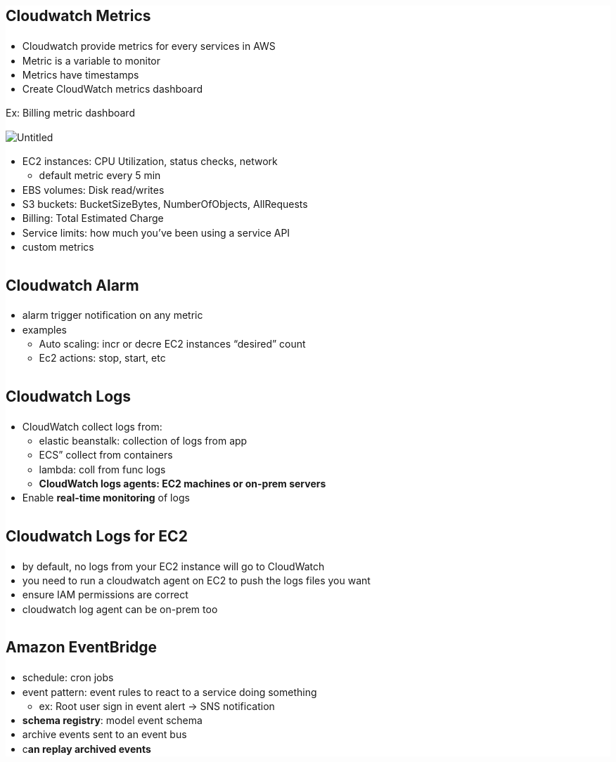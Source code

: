 ## Cloudwatch Metrics

- Cloudwatch provide metrics for every services in AWS
- Metric is a variable to monitor
- Metrics have timestamps
- Create CloudWatch metrics dashboard

Ex: Billing metric dashboard

![Untitled](https://s3-us-west-2.amazonaws.com/secure.notion-static.com/5aa7d8f4-5575-4fd9-b1f3-67395ec69dfc/Untitled.png)

- EC2 instances: CPU Utilization, status checks, network
    - default metric every 5 min
- EBS volumes: Disk read/writes
- S3 buckets: BucketSizeBytes, NumberOfObjects, AllRequests
- Billing: Total Estimated Charge
- Service limits: how much you’ve been using a service API
- custom metrics

## Cloudwatch Alarm

- alarm trigger notification on any metric
- examples
    - Auto scaling: incr or decre EC2 instances “desired” count
    - Ec2 actions: stop, start, etc

## Cloudwatch Logs

- CloudWatch collect logs from:
    - elastic beanstalk: collection of logs from app
    - ECS” collect from containers
    - lambda: coll from func logs
    - **CloudWatch logs agents: EC2 machines or on-prem servers**
- Enable **real-time monitoring** of logs

## Cloudwatch Logs for EC2

- by default, no logs from your EC2 instance will go to CloudWatch
- you need to run a cloudwatch agent on EC2 to push the logs files you want
- ensure IAM permissions are correct
- cloudwatch log agent can be on-prem too

## Amazon EventBridge

- schedule: cron jobs
- event pattern: event rules to react to a service doing something
    - ex: Root user sign in event alert → SNS notification
- **schema registry**: model event schema
- archive events sent to an event bus
- c**an replay archived events**
